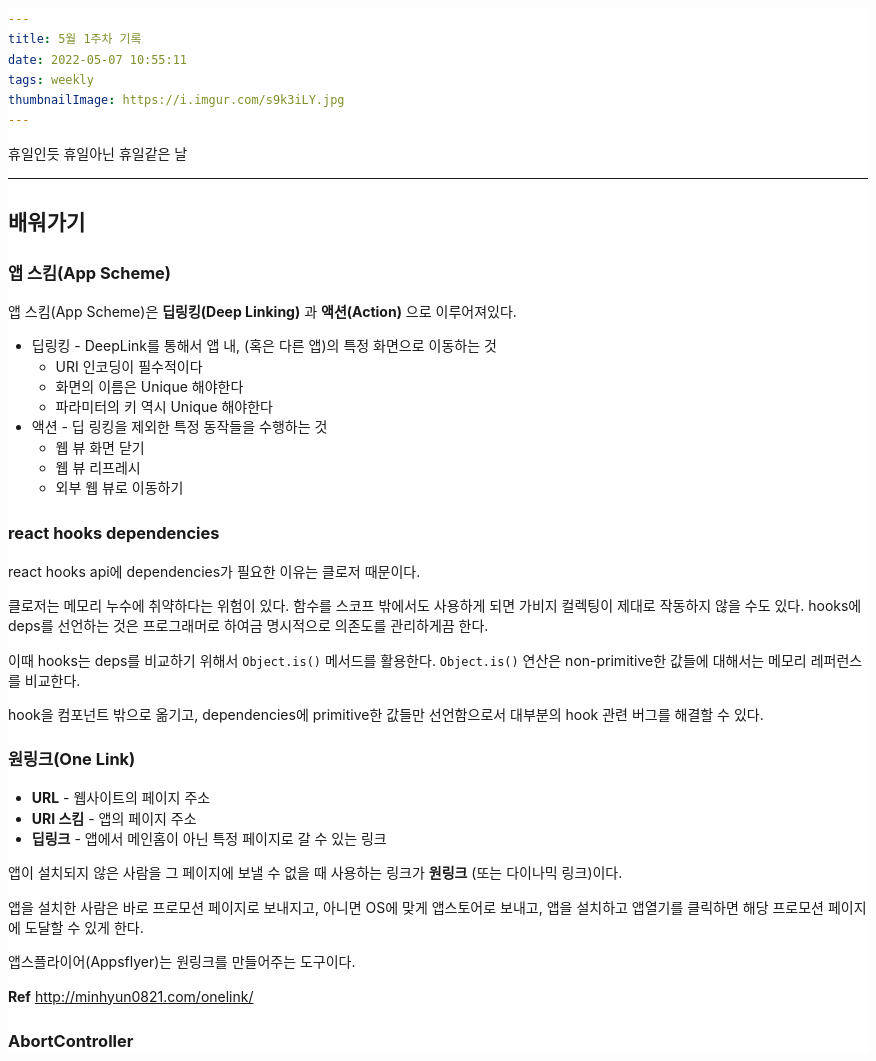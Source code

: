 ```yaml
---
title: 5월 1주차 기록
date: 2022-05-07 10:55:11
tags: weekly
thumbnailImage: https://i.imgur.com/s9k3iLY.jpg
---
```


휴일인듯 휴일아닌 휴일같은 날



---

## 배워가기

### 앱 스킴(App Scheme)

앱 스킴(App Scheme)은 **딥링킹(Deep Linking)** 과 **액션(Action)** 으로 이루어져있다.

- 딥링킹 - DeepLink를 통해서 앱 내, (혹은 다른 앱)의 특정 화면으로 이동하는 것
  - URI 인코딩이 필수적이다
  - 화면의 이름은 Unique 해야한다
  - 파라미터의 키 역시 Unique 해야한다
- 액션 - 딥 링킹을 제외한 특정 동작들을 수행하는 것
  - 웹 뷰 화면 닫기
  - 웹 뷰 리프레시
  - 외부 웹 뷰로 이동하기

### react hooks dependencies

react hooks api에 dependencies가 필요한 이유는 클로저 때문이다.

클로저는 메모리 누수에 취약하다는 위험이 있다. 함수를 스코프 밖에서도 사용하게 되면 가비지 컬렉팅이 제대로 작동하지 않을 수도 있다. hooks에 deps를 선언하는 것은 프로그래머로 하여금 명시적으로 의존도를 관리하게끔 한다.

이때 hooks는 deps를 비교하기 위해서 `Object.is()` 메서드를 활용한다. `Object.is()` 연산은 non-primitive한 값들에 대해서는 메모리 레퍼런스를 비교한다.

hook을 컴포넌트 밖으로 옮기고, dependencies에 primitive한 값들만 선언함으로서 대부분의 hook 관련 버그를 해결할 수 있다.

### 원링크(One Link)

- **URL** - 웹사이트의 페이지 주소
- **URI 스킴** - 앱의 페이지 주소
- **딥링크** - 앱에서 메인홈이 아닌 특정 페이지로 갈 수 있는 링크

앱이 설치되지 않은 사람을 그 페이지에 보낼 수 없을 때 사용하는 링크가 **원링크** (또는 다이나믹 링크)이다.

앱을 설치한 사람은 바로 프로모션 페이지로 보내지고, 아니면 OS에 맞게 앱스토어로 보내고, 앱을 설치하고 앱열기를 클릭하면 해당 프로모션 페이지에 도달할 수 있게 한다.

앱스플라이어(Appsflyer)는 원링크를 만들어주는 도구이다.

**Ref** http://minhyun0821.com/onelink/

### AbortController
